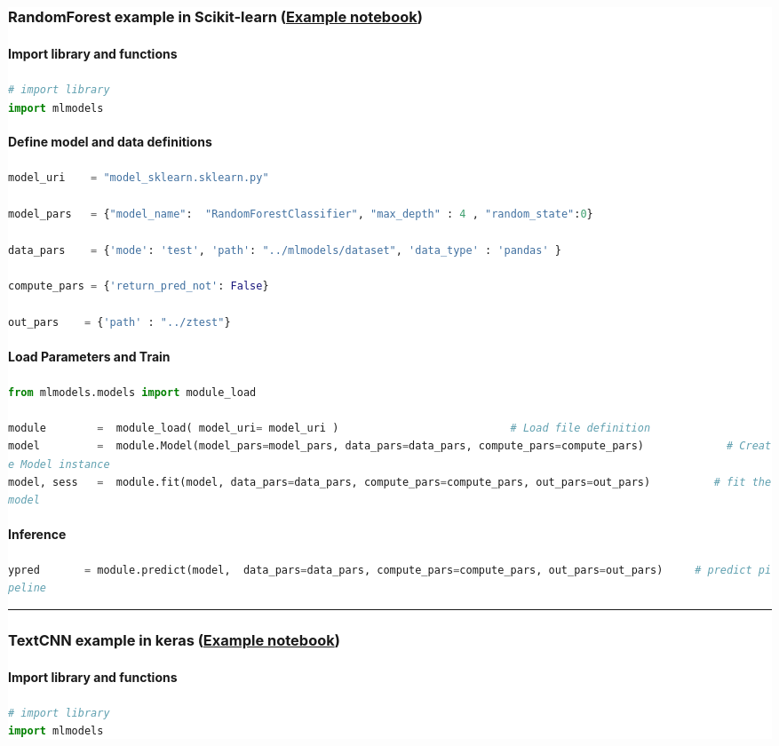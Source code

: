 
### RandomForest example in Scikit-learn ([Example notebook](example/sklearn.ipynb))

#### Import library and functions
```python
# import library
import mlmodels
```

#### Define model and data definitions
```python
model_uri    = "model_sklearn.sklearn.py"

model_pars   = {"model_name":  "RandomForestClassifier", "max_depth" : 4 , "random_state":0}

data_pars    = {'mode': 'test', 'path': "../mlmodels/dataset", 'data_type' : 'pandas' }

compute_pars = {'return_pred_not': False}

out_pars    = {'path' : "../ztest"}
```


#### Load Parameters and Train
```python
from mlmodels.models import module_load

module        =  module_load( model_uri= model_uri )                           # Load file definition
model         =  module.Model(model_pars=model_pars, data_pars=data_pars, compute_pars=compute_pars)             # Create Model instance
model, sess   =  module.fit(model, data_pars=data_pars, compute_pars=compute_pars, out_pars=out_pars)          # fit the model
```


#### Inference
```python
ypred       = module.predict(model,  data_pars=data_pars, compute_pars=compute_pars, out_pars=out_pars)     # predict pipeline
```

---

### TextCNN example in keras ([Example notebook](example/textcnn.ipynb))

#### Import library and functions
```python
# import library
import mlmodels
```
